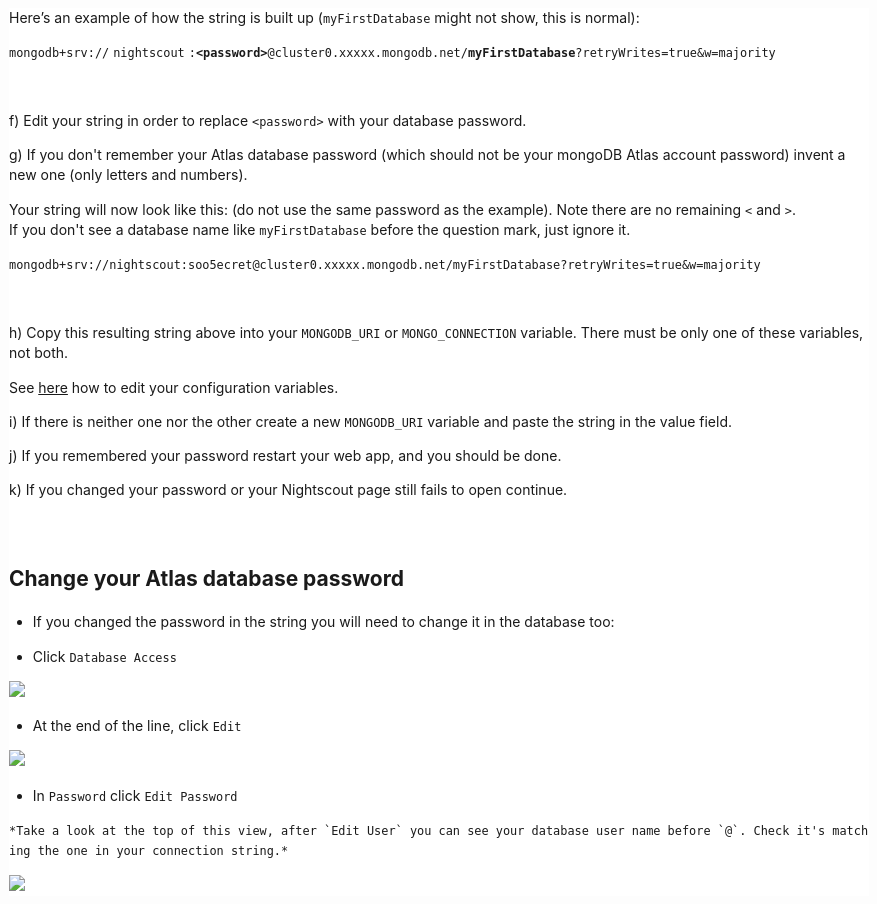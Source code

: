 Here’s an example of how the string is built up (`myFirstDatabase` might not show, this is normal):

`mongodb+srv://` `nightscout` `:`**`<password>`**`@cluster0.xxxxx.mongodb.net/`**`myFirstDatabase`**`?retryWrites=true&w=majority`

</br>

f) Edit your string in order to replace `<password>` with your database password.

g) If you don't remember your Atlas database password (which should not be your mongoDB Atlas account password) invent a new one (only letters and numbers).

Your string will now look like this: (do not use the same password as the example). Note there are no remaining `<` and `>`.  
If you don't see a database name like `myFirstDatabase` before the question mark, just ignore it.

`mongodb+srv://nightscout:soo5ecret@cluster0.xxxxx.mongodb.net/myFirstDatabase?retryWrites=true&w=majority`

</br>

h) Copy this resulting string above into your `MONGODB_URI` or `MONGO_CONNECTION` variable. There must be only one of these variables, not both.  

See [here](/nightscout/setup_variables) how to edit your configuration variables.

i) If there is neither one nor the other create a new `MONGODB_URI` variable and paste the string in the value field.

j) If you remembered your password restart your web app, and you should be done.

k) If you changed your password or your Nightscout page still fails to open continue.

</br>

## Change your Atlas database password

- If you changed the password in the string you will need to change it in the database too:

- Click `Database Access`

<img src="/vendors/mongodb/img/TShoot11.png" width="400px" >

</br>

- At the end of the line, click `Edit`

<img src="/vendors/mongodb/img/TShoot08.png" width="800px" >

</br>

- In `Password` click `Edit Password`

```{hint}
*Take a look at the top of this view, after `Edit User` you can see your database user name before `@`. Check it's matching the one in your connection string.* 
```

<img src="/vendors/mongodb/img/TShoot12.png" width="600px" >
